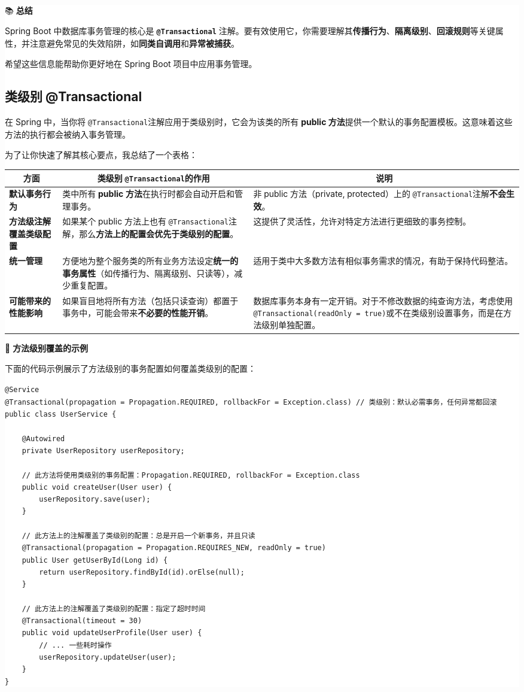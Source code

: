 📚 **总结**

Spring Boot 中数据库事务管理的核心是 **`@Transactional`** 注解。要有效使用它，你需要理解其**传播行为**、**隔离级别**、**回滚规则**等关键属性，并注意避免常见的失效陷阱，如**同类自调用**和**异常被捕获**。

希望这些信息能帮助你更好地在 Spring Boot 项目中应用事务管理。

## 类级别 @Transactional

在 Spring 中，当你将 `@Transactional`注解应用于类级别时，它会为该类的所有 **public 方法**提供一个默认的事务配置模板。这意味着这些方法的执行都会被纳入事务管理。

为了让你快速了解其核心要点，我总结了一个表格：

| 方面                       | 类级别 `@Transactional`的作用                                | 说明                                                         |
| -------------------------- | ------------------------------------------------------------ | ------------------------------------------------------------ |
| **默认事务行为**           | 类中所有 **public 方法**在执行时都会自动开启和管理事务。     | 非 public 方法（private, protected）上的 `@Transactional`注解**不会生效**。 |
| **方法级注解覆盖类级配置** | 如果某个 public 方法上也有 `@Transactional`注解，那么**方法上的配置会优先于类级别的配置**。 | 这提供了灵活性，允许对特定方法进行更细致的事务控制。         |
| **统一管理**               | 方便地为整个服务类的所有业务方法设定**统一的事务属性**（如传播行为、隔离级别、只读等），减少重复配置。 | 适用于类中大多数方法有相似事务需求的情况，有助于保持代码整洁。 |
| **可能带来的性能影响**     | 如果盲目地将所有方法（包括只读查询）都置于事务中，可能会带来**不必要的性能开销**。 | 数据库事务本身有一定开销。对于不修改数据的纯查询方法，考虑使用 `@Transactional(readOnly = true)`或不在类级别设置事务，而是在方法级别单独配置。 |

🧩 **方法级别覆盖的示例**

下面的代码示例展示了方法级别的事务配置如何覆盖类级别的配置：

```
@Service
@Transactional(propagation = Propagation.REQUIRED, rollbackFor = Exception.class) // 类级别：默认必需事务，任何异常都回滚
public class UserService {

    @Autowired
    private UserRepository userRepository;

    // 此方法将使用类级别的事务配置：Propagation.REQUIRED, rollbackFor = Exception.class
    public void createUser(User user) {
        userRepository.save(user);
    }

    // 此方法上的注解覆盖了类级别的配置：总是开启一个新事务，并且只读
    @Transactional(propagation = Propagation.REQUIRES_NEW, readOnly = true)
    public User getUserById(Long id) {
        return userRepository.findById(id).orElse(null);
    }

    // 此方法上的注解覆盖了类级别的配置：指定了超时时间
    @Transactional(timeout = 30)
    public void updateUserProfile(User user) {
        // ... 一些耗时操作
        userRepository.updateUser(user);
    }
}
```

